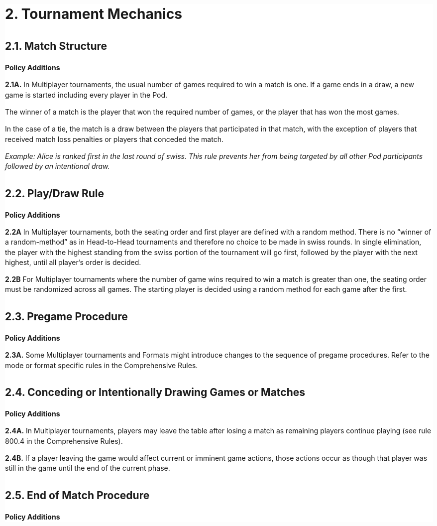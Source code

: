 # 2. Tournament Mechanics

## 2.1. Match Structure

**Policy Additions**

**2.1A.** In Multiplayer tournaments, the usual number of games required to win a match is one. If a game ends in a draw, a new game is started including every player in the Pod.

The winner of a match is the player that won the required number of games, or the player that has won the most games.

In the case of a tie, the match is a draw between the players that participated in that match, with the exception of players that received match loss penalties or players that conceded the match.

_Example: Alice is ranked first in the last round of swiss. This rule prevents her from being targeted by all other Pod participants followed by an intentional draw._

## 2.2. Play/Draw Rule

**Policy Additions**

**2.2A** In Multiplayer tournaments, both the seating order and first player are defined with a random method. There is no “winner of a random-method” as in Head-to-Head tournaments and therefore no choice to be made in swiss rounds. In single elimination, the player with the highest standing from the swiss portion of the tournament will go first, followed by the player with the next highest, until all player’s order is decided.

**2.2B** For Multiplayer tournaments where the number of game wins required to win a match is  greater than one, the seating order must be randomized across all games. The starting player is decided using a random method for each game after the first.

## 2.3. Pregame Procedure

**Policy Additions**

**2.3A.** Some Multiplayer tournaments and Formats might introduce changes to the sequence of pregame procedures. Refer to the mode or format specific rules in the Comprehensive Rules.

## 2.4. Conceding or Intentionally Drawing Games or Matches

**Policy Additions**

**2.4A.** In Multiplayer tournaments, players may leave the table after losing a match as remaining players continue playing (see rule 800.4 in the Comprehensive Rules). 

**2.4B.** If a player leaving the game would affect current or imminent game actions, those actions occur as though that player was still in the game until the end of the current phase.

## 2.5. End of Match Procedure

**Policy Additions**
